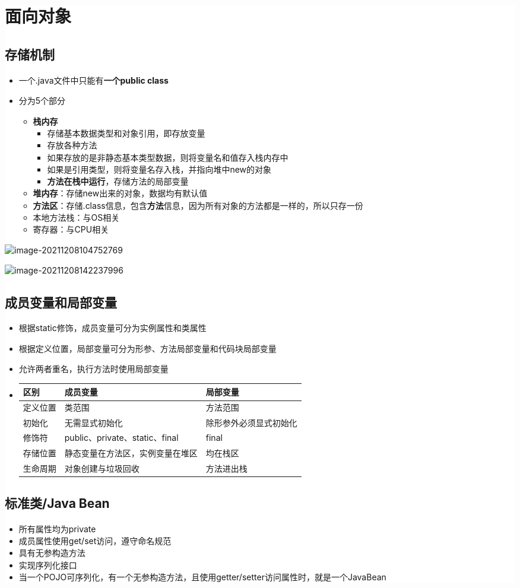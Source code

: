 # 面向对象

## 存储机制

- 一个.java文件中只能有**一个public class**

- 分为5个部分
  - **栈内存**
    - 存储基本数据类型和对象引用，即存放变量
    - 存放各种方法
    - 如果存放的是非静态基本类型数据，则将变量名和值存入栈内存中
    - 如果是引用类型，则将变量名存入栈，并指向堆中new的对象
    - **方法在栈中运行**，存储方法的局部变量
  - **堆内存**：存储new出来的对象，数据均有默认值
  - **方法区**：存储.class信息，包含**方法**信息，因为所有对象的方法都是一样的，所以只存一份
  - 本地方法栈：与OS相关
  - 寄存器：与CPU相关

![image-20211208104752769](C:\Users\91494\AppData\Roaming\Typora\typora-user-images\image-20211208104752769.png)

![image-20211208142237996](C:\Users\91494\AppData\Roaming\Typora\typora-user-images\image-20211208142237996.png)



## 成员变量和局部变量

- 根据static修饰，成员变量可分为实例属性和类属性

- 根据定义位置，局部变量可分为形参、方法局部变量和代码块局部变量

- 允许两者重名，执行方法时使用局部变量

- | 区别     | 成员变量                         | 局部变量               |
  | -------- | -------------------------------- | ---------------------- |
  | 定义位置 | 类范围                           | 方法范围               |
  | 初始化   | 无需显式初始化                   | 除形参外必须显式初始化 |
  | 修饰符   | public、private、static、final   | final                  |
  | 存储位置 | 静态变量在方法区，实例变量在堆区 | 均在栈区               |
  | 生命周期 | 对象创建与垃圾回收               | 方法进出栈             |



## 标准类/Java Bean

- 所有属性均为private
- 成员属性使用get/set访问，遵守命名规范
- 具有无参构造方法
- 实现序列化接口
- 当一个POJO可序列化，有一个无参构造方法，且使用getter/setter访问属性时，就是一个JavaBean
